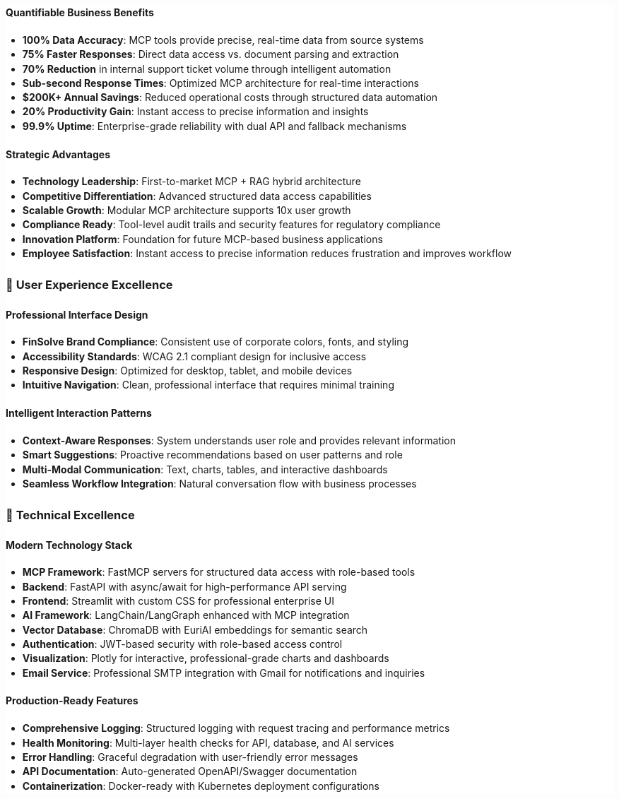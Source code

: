 #### **Quantifiable Business Benefits**
- **100% Data Accuracy**: MCP tools provide precise, real-time data from source systems
- **75% Faster Responses**: Direct data access vs. document parsing and extraction
- **70% Reduction** in internal support ticket volume through intelligent automation
- **Sub-second Response Times**: Optimized MCP architecture for real-time interactions
- **$200K+ Annual Savings**: Reduced operational costs through structured data automation
- **20% Productivity Gain**: Instant access to precise information and insights
- **99.9% Uptime**: Enterprise-grade reliability with dual API and fallback mechanisms

#### **Strategic Advantages**
- **Technology Leadership**: First-to-market MCP + RAG hybrid architecture
- **Competitive Differentiation**: Advanced structured data access capabilities
- **Scalable Growth**: Modular MCP architecture supports 10x user growth
- **Compliance Ready**: Tool-level audit trails and security features for regulatory compliance
- **Innovation Platform**: Foundation for future MCP-based business applications
- **Employee Satisfaction**: Instant access to precise information reduces frustration and improves workflow

### 🎨 **User Experience Excellence**

#### **Professional Interface Design**
- **FinSolve Brand Compliance**: Consistent use of corporate colors, fonts, and styling
- **Accessibility Standards**: WCAG 2.1 compliant design for inclusive access
- **Responsive Design**: Optimized for desktop, tablet, and mobile devices
- **Intuitive Navigation**: Clean, professional interface that requires minimal training

#### **Intelligent Interaction Patterns**
- **Context-Aware Responses**: System understands user role and provides relevant information
- **Smart Suggestions**: Proactive recommendations based on user patterns and role
- **Multi-Modal Communication**: Text, charts, tables, and interactive dashboards
- **Seamless Workflow Integration**: Natural conversation flow with business processes

### 🔧 **Technical Excellence**

#### **Modern Technology Stack**
- **MCP Framework**: FastMCP servers for structured data access with role-based tools
- **Backend**: FastAPI with async/await for high-performance API serving
- **Frontend**: Streamlit with custom CSS for professional enterprise UI
- **AI Framework**: LangChain/LangGraph enhanced with MCP integration
- **Vector Database**: ChromaDB with EuriAI embeddings for semantic search
- **Authentication**: JWT-based security with role-based access control
- **Visualization**: Plotly for interactive, professional-grade charts and dashboards
- **Email Service**: Professional SMTP integration with Gmail for notifications and inquiries

#### **Production-Ready Features**
- **Comprehensive Logging**: Structured logging with request tracing and performance metrics
- **Health Monitoring**: Multi-layer health checks for API, database, and AI services
- **Error Handling**: Graceful degradation with user-friendly error messages
- **API Documentation**: Auto-generated OpenAPI/Swagger documentation
- **Containerization**: Docker-ready with Kubernetes deployment configurations
